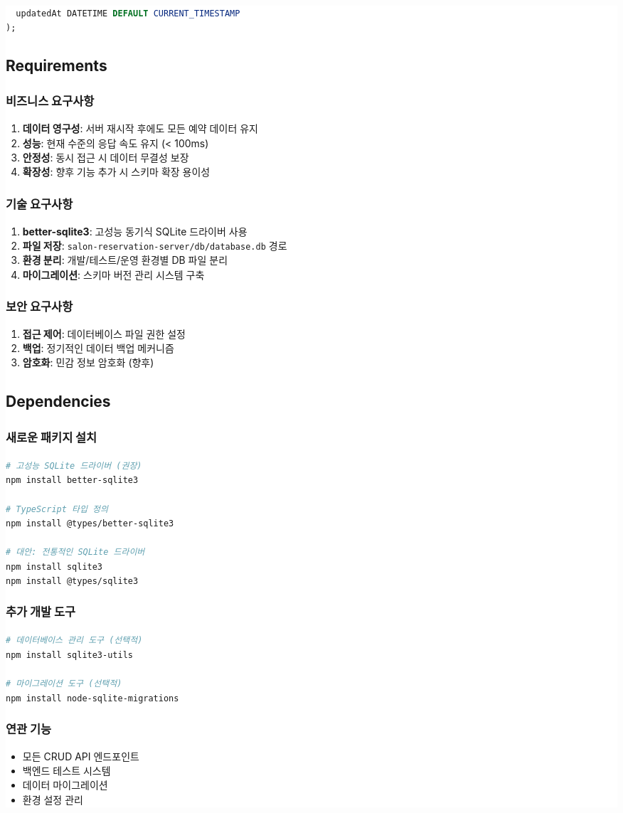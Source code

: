 ```sql
  updatedAt DATETIME DEFAULT CURRENT_TIMESTAMP
);
```

## Requirements
### 비즈니스 요구사항
1. **데이터 영구성**: 서버 재시작 후에도 모든 예약 데이터 유지
2. **성능**: 현재 수준의 응답 속도 유지 (< 100ms)
3. **안정성**: 동시 접근 시 데이터 무결성 보장
4. **확장성**: 향후 기능 추가 시 스키마 확장 용이성

### 기술 요구사항
1. **better-sqlite3**: 고성능 동기식 SQLite 드라이버 사용
2. **파일 저장**: `salon-reservation-server/db/database.db` 경로
3. **환경 분리**: 개발/테스트/운영 환경별 DB 파일 분리
4. **마이그레이션**: 스키마 버전 관리 시스템 구축

### 보안 요구사항
1. **접근 제어**: 데이터베이스 파일 권한 설정
2. **백업**: 정기적인 데이터 백업 메커니즘
3. **암호화**: 민감 정보 암호화 (향후)

## Dependencies
### 새로운 패키지 설치
```bash
# 고성능 SQLite 드라이버 (권장)
npm install better-sqlite3

# TypeScript 타입 정의
npm install @types/better-sqlite3

# 대안: 전통적인 SQLite 드라이버
npm install sqlite3
npm install @types/sqlite3
```

### 추가 개발 도구
```bash
# 데이터베이스 관리 도구 (선택적)
npm install sqlite3-utils

# 마이그레이션 도구 (선택적)
npm install node-sqlite-migrations
```

### 연관 기능
- 모든 CRUD API 엔드포인트
- 백엔드 테스트 시스템
- 데이터 마이그레이션
- 환경 설정 관리
